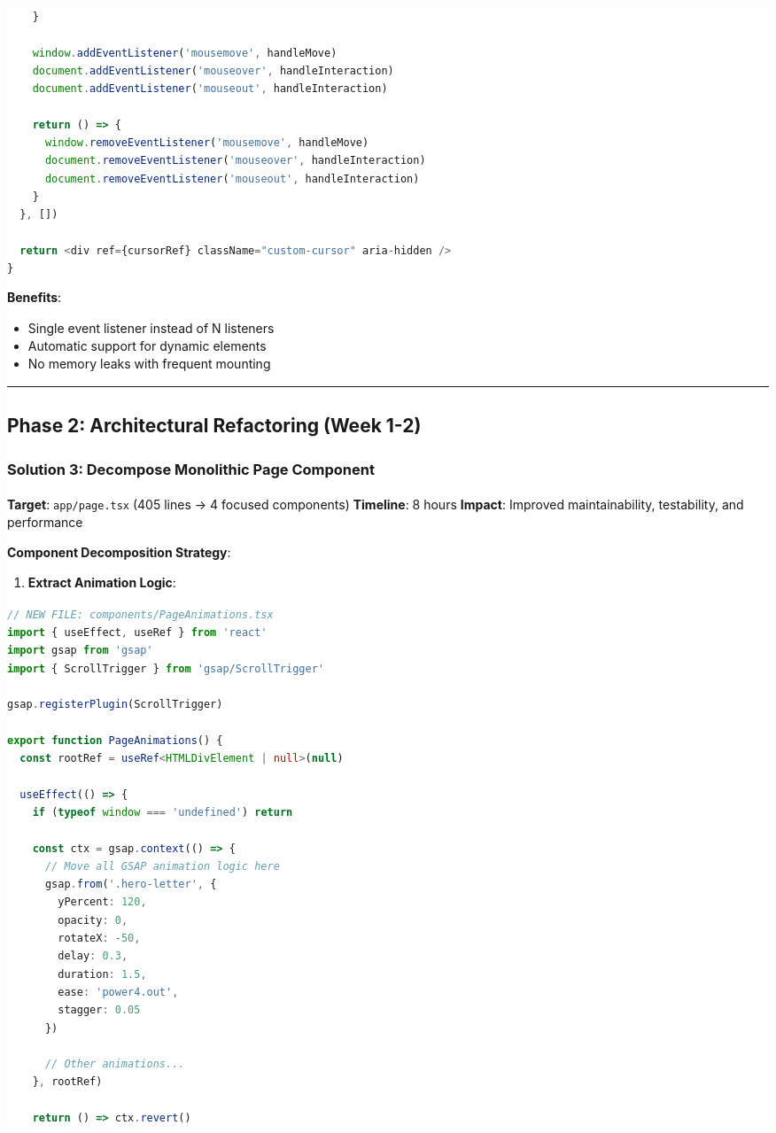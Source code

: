 ```typescript
    }

    window.addEventListener('mousemove', handleMove)
    document.addEventListener('mouseover', handleInteraction)
    document.addEventListener('mouseout', handleInteraction)

    return () => {
      window.removeEventListener('mousemove', handleMove)
      document.removeEventListener('mouseover', handleInteraction)
      document.removeEventListener('mouseout', handleInteraction)
    }
  }, [])

  return <div ref={cursorRef} className="custom-cursor" aria-hidden />
}
```

**Benefits**:
- Single event listener instead of N listeners
- Automatic support for dynamic elements
- No memory leaks with frequent mounting

---

## Phase 2: Architectural Refactoring (Week 1-2)

### Solution 3: Decompose Monolithic Page Component
**Target**: `app/page.tsx` (405 lines → 4 focused components)
**Timeline**: 8 hours
**Impact**: Improved maintainability, testability, and performance

**Component Decomposition Strategy**:

1. **Extract Animation Logic**:
```typescript
// NEW FILE: components/PageAnimations.tsx
import { useEffect, useRef } from 'react'
import gsap from 'gsap'
import { ScrollTrigger } from 'gsap/ScrollTrigger'

gsap.registerPlugin(ScrollTrigger)

export function PageAnimations() {
  const rootRef = useRef<HTMLDivElement | null>(null)

  useEffect(() => {
    if (typeof window === 'undefined') return

    const ctx = gsap.context(() => {
      // Move all GSAP animation logic here
      gsap.from('.hero-letter', {
        yPercent: 120,
        opacity: 0,
        rotateX: -50,
        delay: 0.3,
        duration: 1.5,
        ease: 'power4.out',
        stagger: 0.05
      })

      // Other animations...
    }, rootRef)

    return () => ctx.revert()
```